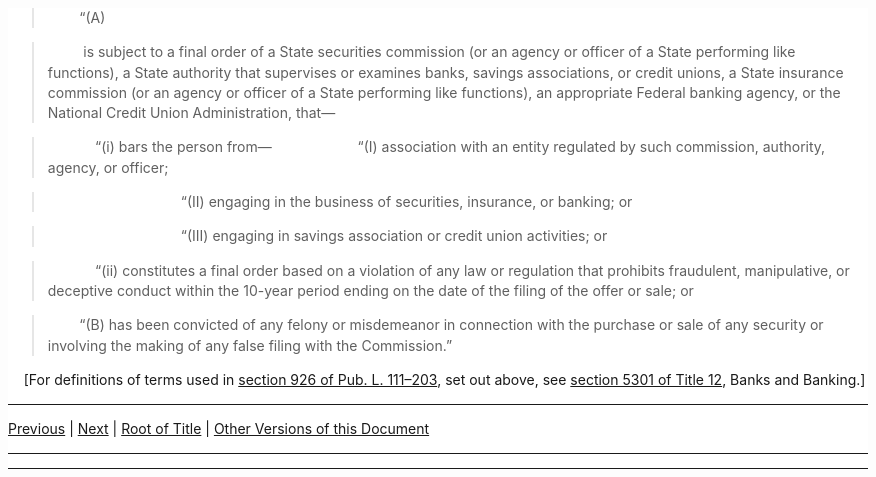 >         “(A)

>          is subject to a final order of a State securities commission (or an agency or officer of a State performing like functions), a State authority that supervises or examines banks, savings associations, or credit unions, a State insurance commission (or an agency or officer of a State performing like functions), an appropriate Federal banking agency, or the National Credit Union Administration, that—

>             “(i) bars the person from—         “(I) association with an entity regulated by such commission, authority, agency, or officer;

>                      “(II) engaging in the business of securities, insurance, or banking; or

>                      “(III) engaging in savings association or credit union activities; or

>             “(ii) constitutes a final order based on a violation of any law or regulation that prohibits fraudulent, manipulative, or deceptive conduct within the 10-year period ending on the date of the filing of the offer or sale; or

>         “(B) has been convicted of any felony or misdemeanor in connection with the purchase or sale of any security or involving the making of any false filing with the Commission.”

    \[For definitions of terms used in [section 926 of Pub. L. 111–203][/us/pl/111/203/s926], set out above, see [section 5301 of Title 12][/us/usc/t12/s5301], Banks and Banking.\]

----------

[Previous](./../../../../..//us/usc/t15/ch2A/schI/m__us_usc_t15_s77c.md) | [Next](./../../../../..//us/usc/t15/ch2A/schI/m__us_usc_t15_s77d–1.md) | [Root of Title](./../../../../../) | [Other Versions of this Document](https://publicdocs.github.io/go/links?ns=uslm&ref=%2Fus%2Fusc%2Ft15%2Fs77d)

----------
----------

[/us/usc/t15/s77e]: https://publicdocs.github.io/go/links?ns=uslm&ref=%2Fus%2Fusc%2Ft15%2Fs77e
[/us/usc/t15/s77h]: https://publicdocs.github.io/go/links?ns=uslm&ref=%2Fus%2Fusc%2Ft15%2Fs77h
[/us/usc/t15/s77c/b/1]: https://publicdocs.github.io/go/links?ns=uslm&ref=%2Fus%2Fusc%2Ft15%2Fs77c%2Fb%2F1
[/us/usc/t15/s77d–1/a]: https://publicdocs.github.io/go/links?ns=uslm&ref=%2Fus%2Fusc%2Ft15%2Fs77d%E2%80%931%2Fa
[/us/usc/t15/s77d–1/b]: https://publicdocs.github.io/go/links?ns=uslm&ref=%2Fus%2Fusc%2Ft15%2Fs77d%E2%80%931%2Fb
[/us/usc/t15/s78c/a/39]: https://publicdocs.github.io/go/links?ns=uslm&ref=%2Fus%2Fusc%2Ft15%2Fs78c%2Fa%2F39
[/us/act/1933-05-27/ch38]: https://publicdocs.github.io/go/links?ns=uslm&ref=%2Fus%2Fact%2F1933-05-27%2Fch38
[/us/stat/48/77]: https://publicdocs.github.io/go/links?ns=uslm&ref=%2Fus%2Fstat%2F48%2F77
[/us/act/1934-06-06/ch404]: https://publicdocs.github.io/go/links?ns=uslm&ref=%2Fus%2Fact%2F1934-06-06%2Fch404
[/us/stat/48/906]: https://publicdocs.github.io/go/links?ns=uslm&ref=%2Fus%2Fstat%2F48%2F906
[/us/act/1954-08-10/ch667]: https://publicdocs.github.io/go/links?ns=uslm&ref=%2Fus%2Fact%2F1954-08-10%2Fch667
[/us/stat/68/684]: https://publicdocs.github.io/go/links?ns=uslm&ref=%2Fus%2Fstat%2F68%2F684
[/us/pl/88/467/s12]: https://publicdocs.github.io/go/links?ns=uslm&ref=%2Fus%2Fpl%2F88%2F467%2Fs12
[/us/stat/78/580]: https://publicdocs.github.io/go/links?ns=uslm&ref=%2Fus%2Fstat%2F78%2F580
[/us/pl/94/29/s30]: https://publicdocs.github.io/go/links?ns=uslm&ref=%2Fus%2Fpl%2F94%2F29%2Fs30
[/us/stat/89/169]: https://publicdocs.github.io/go/links?ns=uslm&ref=%2Fus%2Fstat%2F89%2F169
[/us/pl/96/477/s602]: https://publicdocs.github.io/go/links?ns=uslm&ref=%2Fus%2Fpl%2F96%2F477%2Fs602
[/us/stat/94/2294]: https://publicdocs.github.io/go/links?ns=uslm&ref=%2Fus%2Fstat%2F94%2F2294
[/us/pl/111/203/s944/a]: https://publicdocs.github.io/go/links?ns=uslm&ref=%2Fus%2Fpl%2F111%2F203%2Fs944%2Fa
[/us/stat/124/1897]: https://publicdocs.github.io/go/links?ns=uslm&ref=%2Fus%2Fstat%2F124%2F1897
[/us/pl/112/106/s201/b]: https://publicdocs.github.io/go/links?ns=uslm&ref=%2Fus%2Fpl%2F112%2F106%2Fs201%2Fb
[/us/stat/126/314]: https://publicdocs.github.io/go/links?ns=uslm&ref=%2Fus%2Fstat%2F126%2F314
[/us/pl/112/106/s201]: https://publicdocs.github.io/go/links?ns=uslm&ref=%2Fus%2Fpl%2F112%2F106%2Fs201
[/us/usc/t15/s15/a/1]: https://publicdocs.github.io/go/links?ns=uslm&ref=%2Fus%2Fusc%2Ft15%2Fs15%2Fa%2F1
[/us/usc/t15/s78c/a/39]: https://publicdocs.github.io/go/links?ns=uslm&ref=%2Fus%2Fusc%2Ft15%2Fs78c%2Fa%2F39
[/us/usc/t15/s3/a/39]: https://publicdocs.github.io/go/links?ns=uslm&ref=%2Fus%2Fusc%2Ft15%2Fs3%2Fa%2F39
[/us/pl/112/106/s201/b/1]: https://publicdocs.github.io/go/links?ns=uslm&ref=%2Fus%2Fpl%2F112%2F106%2Fs201%2Fb%2F1
[/us/pl/112/106/s401/c]: https://publicdocs.github.io/go/links?ns=uslm&ref=%2Fus%2Fpl%2F112%2F106%2Fs401%2Fc
[/us/pl/112/106/s201/b/1]: https://publicdocs.github.io/go/links?ns=uslm&ref=%2Fus%2Fpl%2F112%2F106%2Fs201%2Fb%2F1
[/us/pl/112/106/s302/a]: https://publicdocs.github.io/go/links?ns=uslm&ref=%2Fus%2Fpl%2F112%2F106%2Fs302%2Fa
[/us/pl/112/106/s201/b/1]: https://publicdocs.github.io/go/links?ns=uslm&ref=%2Fus%2Fpl%2F112%2F106%2Fs201%2Fb%2F1
[/us/pl/112/106/s201/c/2]: https://publicdocs.github.io/go/links?ns=uslm&ref=%2Fus%2Fpl%2F112%2F106%2Fs201%2Fc%2F2
[/us/pl/112/106/s201/b/2]: https://publicdocs.github.io/go/links?ns=uslm&ref=%2Fus%2Fpl%2F112%2F106%2Fs201%2Fb%2F2
[/us/pl/111/203]: https://publicdocs.github.io/go/links?ns=uslm&ref=%2Fus%2Fpl%2F111%2F203
[/us/pl/96/477]: https://publicdocs.github.io/go/links?ns=uslm&ref=%2Fus%2Fpl%2F96%2F477
[/us/pl/94/29]: https://publicdocs.github.io/go/links?ns=uslm&ref=%2Fus%2Fpl%2F94%2F29
[/us/pl/88/467]: https://publicdocs.github.io/go/links?ns=uslm&ref=%2Fus%2Fpl%2F88%2F467
[/us/pl/88/467]: https://publicdocs.github.io/go/links?ns=uslm&ref=%2Fus%2Fpl%2F88%2F467
[/us/pl/88/467]: https://publicdocs.github.io/go/links?ns=uslm&ref=%2Fus%2Fpl%2F88%2F467
[/us/pl/88/467]: https://publicdocs.github.io/go/links?ns=uslm&ref=%2Fus%2Fpl%2F88%2F467
[/us/pl/88/467]: https://publicdocs.github.io/go/links?ns=uslm&ref=%2Fus%2Fpl%2F88%2F467
[/us/pl/111/203]: https://publicdocs.github.io/go/links?ns=uslm&ref=%2Fus%2Fpl%2F111%2F203

[/us/pl/111/203/s4]: https://publicdocs.github.io/go/links?ns=uslm&ref=%2Fus%2Fpl%2F111%2F203%2Fs4
[/us/usc/t12/s5301]: https://publicdocs.github.io/go/links?ns=uslm&ref=%2Fus%2Fusc%2Ft12%2Fs5301
[/us/pl/94/29/s31/a]: https://publicdocs.github.io/go/links?ns=uslm&ref=%2Fus%2Fpl%2F94%2F29%2Fs31%2Fa
[/us/usc/t15/s78b]: https://publicdocs.github.io/go/links?ns=uslm&ref=%2Fus%2Fusc%2Ft15%2Fs78b
[/us/pl/88/467/s13]: https://publicdocs.github.io/go/links?ns=uslm&ref=%2Fus%2Fpl%2F88%2F467%2Fs13
[/us/usc/t15/s78c]: https://publicdocs.github.io/go/links?ns=uslm&ref=%2Fus%2Fusc%2Ft15%2Fs78c
[/us/usc/t15/s77b]: https://publicdocs.github.io/go/links?ns=uslm&ref=%2Fus%2Fusc%2Ft15%2Fs77b
[/us/stat/64/1265]: https://publicdocs.github.io/go/links?ns=uslm&ref=%2Fus%2Fstat%2F64%2F1265
[/us/usc/t15/s78d]: https://publicdocs.github.io/go/links?ns=uslm&ref=%2Fus%2Fusc%2Ft15%2Fs78d
[/us/pl/112/106/s201/a]: https://publicdocs.github.io/go/links?ns=uslm&ref=%2Fus%2Fpl%2F112%2F106%2Fs201%2Fa
[/us/stat/126/313]: https://publicdocs.github.io/go/links?ns=uslm&ref=%2Fus%2Fstat%2F126%2F313
[/us/usc/t15/s77d]: https://publicdocs.github.io/go/links?ns=uslm&ref=%2Fus%2Fusc%2Ft15%2Fs77d
[/us/pl/112/106/s302/c]: https://publicdocs.github.io/go/links?ns=uslm&ref=%2Fus%2Fpl%2F112%2F106%2Fs302%2Fc
[/us/stat/126/320]: https://publicdocs.github.io/go/links?ns=uslm&ref=%2Fus%2Fstat%2F126%2F320
[/us/usc/t15/s77d–1]: https://publicdocs.github.io/go/links?ns=uslm&ref=%2Fus%2Fusc%2Ft15%2Fs77d%E2%80%931
[/us/usc/t15/s77d/a/6]: https://publicdocs.github.io/go/links?ns=uslm&ref=%2Fus%2Fusc%2Ft15%2Fs77d%2Fa%2F6
[/us/pl/112/106/s302/d]: https://publicdocs.github.io/go/links?ns=uslm&ref=%2Fus%2Fpl%2F112%2F106%2Fs302%2Fd
[/us/stat/126/320]: https://publicdocs.github.io/go/links?ns=uslm&ref=%2Fus%2Fstat%2F126%2F320
[/us/usc/t15/s77d/a/6]: https://publicdocs.github.io/go/links?ns=uslm&ref=%2Fus%2Fusc%2Ft15%2Fs77d%2Fa%2F6
[/us/pl/111/203/s926]: https://publicdocs.github.io/go/links?ns=uslm&ref=%2Fus%2Fpl%2F111%2F203%2Fs926
[/us/stat/124/1851]: https://publicdocs.github.io/go/links?ns=uslm&ref=%2Fus%2Fstat%2F124%2F1851
[/us/pl/111/203/s926]: https://publicdocs.github.io/go/links?ns=uslm&ref=%2Fus%2Fpl%2F111%2F203%2Fs926
[/us/usc/t12/s5301]: https://publicdocs.github.io/go/links?ns=uslm&ref=%2Fus%2Fusc%2Ft12%2Fs5301